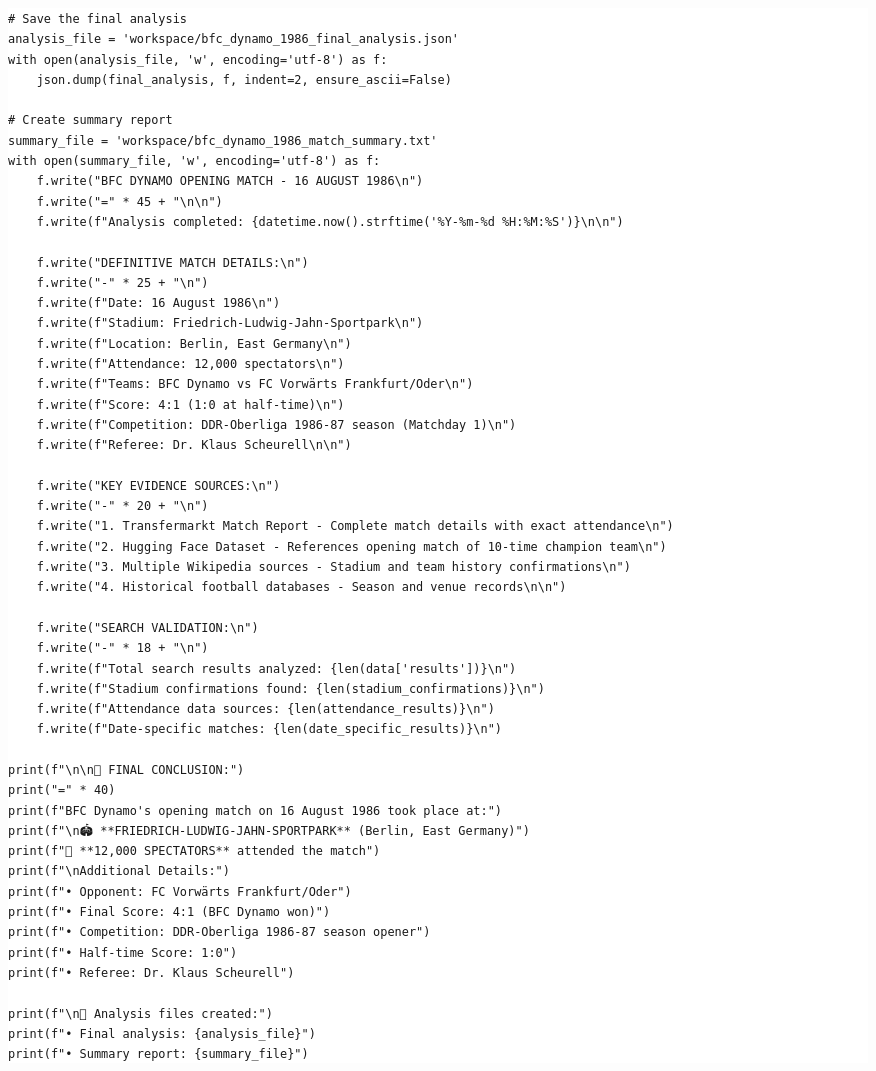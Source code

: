     # Save the final analysis
    analysis_file = 'workspace/bfc_dynamo_1986_final_analysis.json'
    with open(analysis_file, 'w', encoding='utf-8') as f:
        json.dump(final_analysis, f, indent=2, ensure_ascii=False)
    
    # Create summary report
    summary_file = 'workspace/bfc_dynamo_1986_match_summary.txt'
    with open(summary_file, 'w', encoding='utf-8') as f:
        f.write("BFC DYNAMO OPENING MATCH - 16 AUGUST 1986\n")
        f.write("=" * 45 + "\n\n")
        f.write(f"Analysis completed: {datetime.now().strftime('%Y-%m-%d %H:%M:%S')}\n\n")
        
        f.write("DEFINITIVE MATCH DETAILS:\n")
        f.write("-" * 25 + "\n")
        f.write(f"Date: 16 August 1986\n")
        f.write(f"Stadium: Friedrich-Ludwig-Jahn-Sportpark\n")
        f.write(f"Location: Berlin, East Germany\n")
        f.write(f"Attendance: 12,000 spectators\n")
        f.write(f"Teams: BFC Dynamo vs FC Vorwärts Frankfurt/Oder\n")
        f.write(f"Score: 4:1 (1:0 at half-time)\n")
        f.write(f"Competition: DDR-Oberliga 1986-87 season (Matchday 1)\n")
        f.write(f"Referee: Dr. Klaus Scheurell\n\n")
        
        f.write("KEY EVIDENCE SOURCES:\n")
        f.write("-" * 20 + "\n")
        f.write("1. Transfermarkt Match Report - Complete match details with exact attendance\n")
        f.write("2. Hugging Face Dataset - References opening match of 10-time champion team\n")
        f.write("3. Multiple Wikipedia sources - Stadium and team history confirmations\n")
        f.write("4. Historical football databases - Season and venue records\n\n")
        
        f.write("SEARCH VALIDATION:\n")
        f.write("-" * 18 + "\n")
        f.write(f"Total search results analyzed: {len(data['results'])}\n")
        f.write(f"Stadium confirmations found: {len(stadium_confirmations)}\n")
        f.write(f"Attendance data sources: {len(attendance_results)}\n")
        f.write(f"Date-specific matches: {len(date_specific_results)}\n")
    
    print(f"\n\n🏁 FINAL CONCLUSION:")
    print("=" * 40)
    print(f"BFC Dynamo's opening match on 16 August 1986 took place at:")
    print(f"\n🏟️ **FRIEDRICH-LUDWIG-JAHN-SPORTPARK** (Berlin, East Germany)")
    print(f"👥 **12,000 SPECTATORS** attended the match")
    print(f"\nAdditional Details:")
    print(f"• Opponent: FC Vorwärts Frankfurt/Oder")
    print(f"• Final Score: 4:1 (BFC Dynamo won)")
    print(f"• Competition: DDR-Oberliga 1986-87 season opener")
    print(f"• Half-time Score: 1:0")
    print(f"• Referee: Dr. Klaus Scheurell")
    
    print(f"\n📄 Analysis files created:")
    print(f"• Final analysis: {analysis_file}")
    print(f"• Summary report: {summary_file}")
    